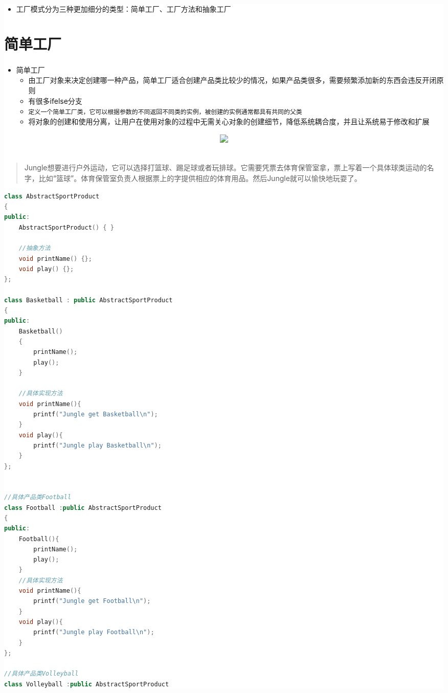 * 工厂模式分为三种更加细分的类型：简单工厂、工厂方法和抽象工厂

# 简单工厂
* 简单工厂
	* 由工厂对象来决定创建哪一种产品，简单工厂适合创建产品类比较少的情况，如果产品类很多，需要频繁添加新的东西会违反开闭原则
	* 有很多ifelse分支
    * `定义一个简单工厂类，它可以根据参数的不同返回不同类的实例，被创建的实例通常都具有共同的父类`
    * 将对象的创建和使用分离，让用户在使用对象的过程中无需关心对象的创建细节，降低系统耦合度，并且让系统易于修改和扩展

<div align="center"> <img src="https://img-blog.csdnimg.cn/20191017082902492.png?x-oss-process=image/watermark,type_ZmFuZ3poZW5naGVpdGk,shadow_10,text_aHR0cHM6Ly9ibG9nLmNzZG4ubmV0L3NpbmF0XzIxMTA3NDMz,size_16,color_FFFFFF,t_70" width="500px"> </div><br>  

>Jungle想要进行户外运动，它可以选择打篮球、踢足球或者玩排球。它需要凭票去体育保管室拿，票上写着一个具体球类运动的名字，比如“篮球”。体育保管室负责人根据票上的字提供相应的体育用品。然后Jungle就可以愉快地玩耍了。

```c++
class AbstractSportProduct
{
public:
    AbstractSportProduct() { }

    //抽象方法
    void printName() {};
    void play() {};
};

class Basketball : public AbstractSportProduct
{
public:
    Basketball()
    {
        printName();
        play();
    }

    //具体实现方法
	void printName(){
		printf("Jungle get Basketball\n");
	}
	void play(){
		printf("Jungle play Basketball\n");
	}
};


//具体产品类Football
class Football :public AbstractSportProduct
{
public:
	Football(){
		printName();
		play();
	}
	//具体实现方法
	void printName(){
		printf("Jungle get Football\n");
	}
	void play(){
		printf("Jungle play Football\n");
	}
};
 
//具体产品类Volleyball
class Volleyball :public AbstractSportProduct
```